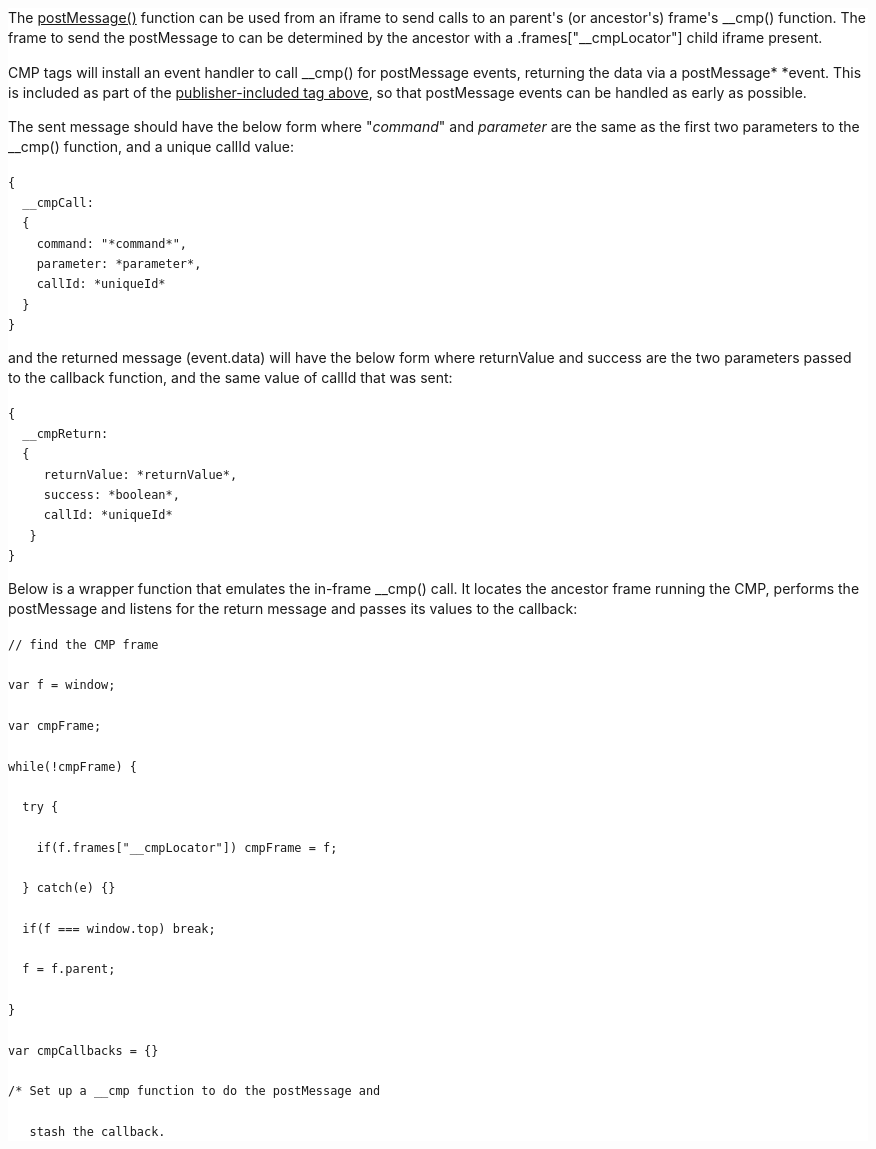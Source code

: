 The [postMessage()](https://developer.mozilla.org/en-US/docs/Web/API/Window/postMessage) function can be used from an iframe to send calls to an parent's (or ancestor's) frame's __cmp() function. The frame to send the postMessage to can be determined by the ancestor with a .frames["__cmpLocator"] child iframe present. 

CMP tags will install an event handler to call __cmp() for postMessage events, returning the data via a postMessage* *event. This is included as part of the [publisher-included tag above](#heading=h.dx2gmec9b7bh), so that postMessage events can be handled as early as possible.

The sent message should have the below form where "*command*" and *parameter* are the same as the first two parameters to the __cmp() function, and a unique callId value:

```
{
  __cmpCall: 
  {
    command: "*command*", 
    parameter: *parameter*, 
    callId: *uniqueId*
  }
}
```
   

and the returned message (event.data) will have the below form where returnValue and success are the two parameters passed to the callback function, and the same value of callId that was sent:

```
{
  __cmpReturn: 
  {
     returnValue: *returnValue*, 
     success: *boolean*, 
     callId: *uniqueId*
   }
} 
 ```

Below is a wrapper function that emulates the in-frame __cmp() call. It locates the ancestor frame running the CMP, performs the postMessage and listens for the return message and passes its values to the callback:

 
```
// find the CMP frame

var f = window;

var cmpFrame;

while(!cmpFrame) {

  try {

    if(f.frames["__cmpLocator"]) cmpFrame = f;

  } catch(e) {}

  if(f === window.top) break;

  f = f.parent;

}

var cmpCallbacks = {}

/* Set up a __cmp function to do the postMessage and 

   stash the callback.
```
